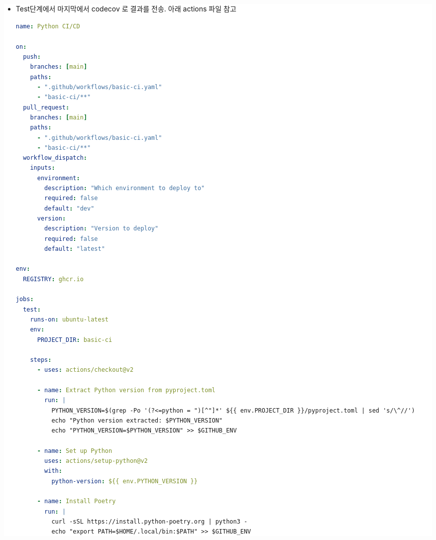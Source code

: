 - Test단계에서 마지막에서 codecov 로 결과를 전송. 아래 actions 파일 참고
    
    ```yaml
    name: Python CI/CD
    
    on:
      push:
        branches: [main]
        paths:
          - ".github/workflows/basic-ci.yaml"
          - "basic-ci/**"
      pull_request:
        branches: [main]
        paths:
          - ".github/workflows/basic-ci.yaml"
          - "basic-ci/**"
      workflow_dispatch:
        inputs:
          environment:
            description: "Which environment to deploy to"
            required: false
            default: "dev"
          version:
            description: "Version to deploy"
            required: false
            default: "latest"
    
    env:
      REGISTRY: ghcr.io
    
    jobs:
      test:
        runs-on: ubuntu-latest
        env:
          PROJECT_DIR: basic-ci
    
        steps:
          - uses: actions/checkout@v2
    
          - name: Extract Python version from pyproject.toml
            run: |
              PYTHON_VERSION=$(grep -Po '(?<=python = ")[^"]*' ${{ env.PROJECT_DIR }}/pyproject.toml | sed 's/\^//')
              echo "Python version extracted: $PYTHON_VERSION"
              echo "PYTHON_VERSION=$PYTHON_VERSION" >> $GITHUB_ENV
    
          - name: Set up Python
            uses: actions/setup-python@v2
            with:
              python-version: ${{ env.PYTHON_VERSION }}
    
          - name: Install Poetry
            run: |
              curl -sSL https://install.python-poetry.org | python3 -
              echo "export PATH=$HOME/.local/bin:$PATH" >> $GITHUB_ENV
    